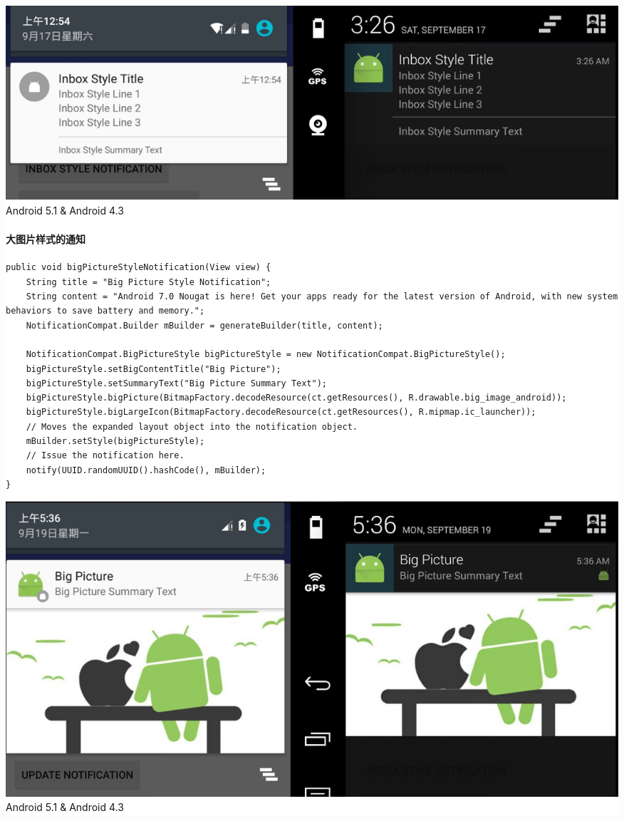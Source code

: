 ![](/art/notification-inbox.png)
Android 5.1 & Android 4.3
#### 大图片样式的通知

```
public void bigPictureStyleNotification(View view) {
    String title = "Big Picture Style Notification";
    String content = "Android 7.0 Nougat is here! Get your apps ready for the latest version of Android, with new system behaviors to save battery and memory.";
    NotificationCompat.Builder mBuilder = generateBuilder(title, content);

    NotificationCompat.BigPictureStyle bigPictureStyle = new NotificationCompat.BigPictureStyle();
    bigPictureStyle.setBigContentTitle("Big Picture");
    bigPictureStyle.setSummaryText("Big Picture Summary Text");
    bigPictureStyle.bigPicture(BitmapFactory.decodeResource(ct.getResources(), R.drawable.big_image_android));
    bigPictureStyle.bigLargeIcon(BitmapFactory.decodeResource(ct.getResources(), R.mipmap.ic_launcher));
    // Moves the expanded layout object into the notification object.
    mBuilder.setStyle(bigPictureStyle);
    // Issue the notification here.
    notify(UUID.randomUUID().hashCode(), mBuilder);
}
```
![](/art/notification-big-picture.png)
Android 5.1 & Android 4.3
